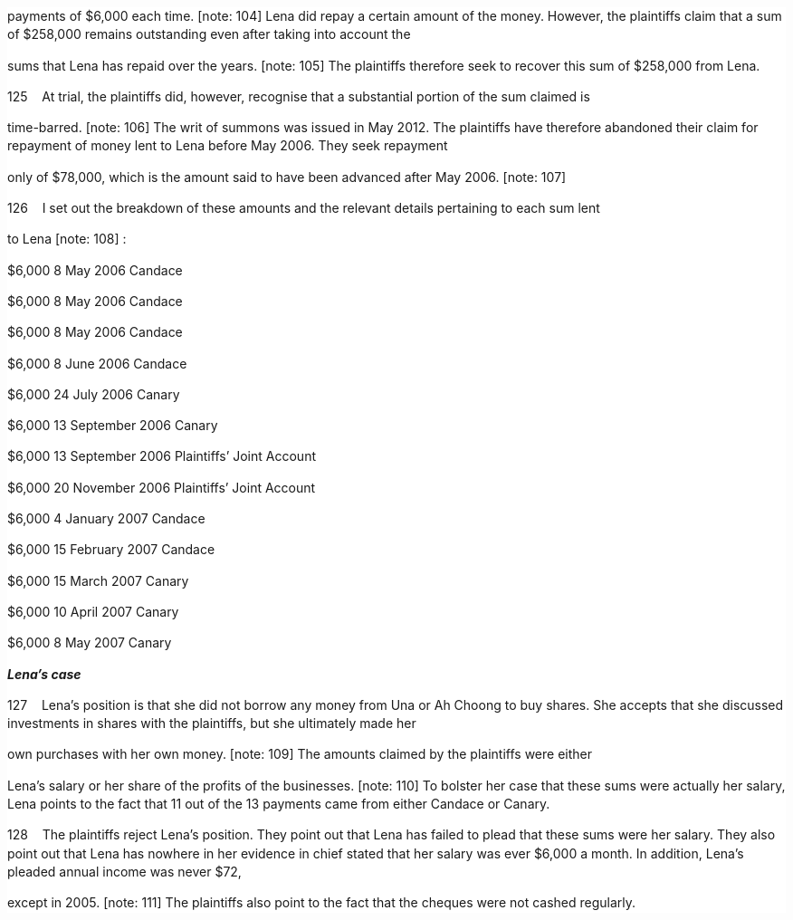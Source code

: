 payments of $6,000 each time. [note: 104] Lena did repay a certain amount of the money. However, the plaintiffs claim that a sum of $258,000 remains outstanding even after taking into account the 

sums that Lena has repaid over the years. [note: 105] The plaintiffs therefore seek to recover this sum of $258,000 from Lena. 

125    At trial, the plaintiffs did, however, recognise that a substantial portion of the sum claimed is 

time-barred. [note: 106] The writ of summons was issued in May 2012. The plaintiffs have therefore abandoned their claim for repayment of money lent to Lena before May 2006. They seek repayment 

only of $78,000, which is the amount said to have been advanced after May 2006. [note: 107] 

126    I set out the breakdown of these amounts and the relevant details pertaining to each sum lent 

to Lena [note: 108] : 


 $6,000 8 May 2006 Candace 

 $6,000 8 May 2006 Candace 

 $6,000 8 May 2006 Candace 

 $6,000 8 June 2006 Candace 

 $6,000 24 July 2006 Canary 

 $6,000 13 September 2006 Canary 

 $6,000 13 September 2006 Plaintiffs’ Joint Account 

 $6,000 20 November 2006 Plaintiffs’ Joint Account 

 $6,000 4 January 2007 Candace 

 $6,000 15 February 2007 Candace 

 $6,000 15 March 2007 Canary 

 $6,000 10 April 2007 Canary 

 $6,000 8 May 2007 Canary 

**_Lena’s case_** 

127    Lena’s position is that she did not borrow any money from Una or Ah Choong to buy shares. She accepts that she discussed investments in shares with the plaintiffs, but she ultimately made her 

own purchases with her own money. [note: 109] The amounts claimed by the plaintiffs were either 

Lena’s salary or her share of the profits of the businesses. [note: 110] To bolster her case that these sums were actually her salary, Lena points to the fact that 11 out of the 13 payments came from either Candace or Canary. 

128    The plaintiffs reject Lena’s position. They point out that Lena has failed to plead that these sums were her salary. They also point out that Lena has nowhere in her evidence in chief stated that her salary was ever $6,000 a month. In addition, Lena’s pleaded annual income was never $72, 

except in 2005. [note: 111] The plaintiffs also point to the fact that the cheques were not cashed regularly. 
